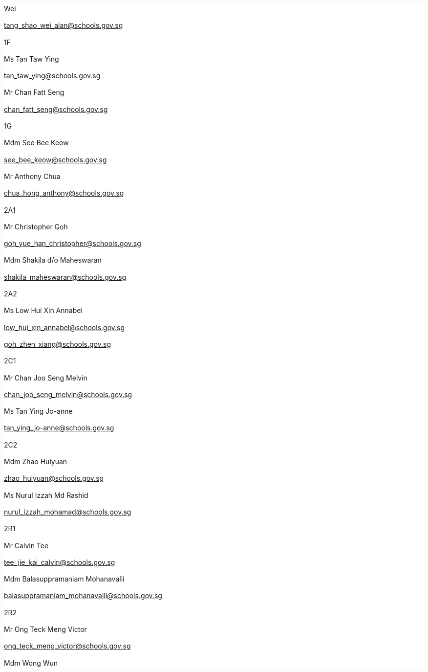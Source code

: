 Wei</p></td><td rowspan="1" colspan="1"><p><a href="mailto:tang_shao_wei_alan@schools.gov.sg" rel="noopener noreferrer nofollow" target="_blank">tang_shao_wei_alan@schools.gov.sg</a></p></td></tr><tr><td rowspan="1" colspan="1"><p></p></td><td rowspan="1" colspan="1"><p></p></td><td rowspan="1" colspan="1"><p></p></td></tr><tr><td rowspan="1" colspan="1"><p>1F</p></td><td rowspan="1" colspan="1"><p>Ms Tan Taw Ying&nbsp;</p></td><td rowspan="1" colspan="1"><p><a href="mailto:tan_taw_ying@schools.gov.sg" rel="noopener noreferrer nofollow" target="_blank">tan_taw_ying@schools.gov.sg</a></p></td></tr><tr><td rowspan="1" colspan="1"><p></p></td><td rowspan="1" colspan="1"><p>Mr Chan Fatt Seng</p></td><td rowspan="1" colspan="1"><p><a href="mailto:chan_fatt_seng@schools.gov.sg" rel="noopener noreferrer nofollow" target="_blank">chan_fatt_seng@schools.gov.sg</a></p></td></tr><tr><td rowspan="1" colspan="1"><p></p></td><td rowspan="1" colspan="1"><p></p></td><td rowspan="1" colspan="1"><p></p></td></tr><tr><td rowspan="1" colspan="1"><p>1G</p></td><td rowspan="1" colspan="1"><p>Mdm See Bee Keow</p></td><td rowspan="1" colspan="1"><p><a href="mailto:see_bee_keow@schools.gov.sg" rel="noopener noreferrer nofollow" target="_blank">see_bee_keow@schools.gov.sg</a></p></td></tr><tr><td rowspan="1" colspan="1"><p></p></td><td rowspan="1" colspan="1"><p>Mr Anthony Chua</p></td><td rowspan="1" colspan="1"><p><a href="mailto:chua_hong_anthony@schools.gov.sg" rel="noopener noreferrer nofollow" target="_blank">chua_hong_anthony@schools.gov.sg</a></p></td></tr><tr><td rowspan="1" colspan="1"><p></p></td><td rowspan="1" colspan="1"><p></p></td><td rowspan="1" colspan="1"><p></p></td></tr><tr><td rowspan="1" colspan="1"><p>2A1</p></td><td rowspan="1" colspan="1"><p>Mr Christopher Goh</p></td><td rowspan="1" colspan="1"><p><a href="mailto:goh_yue_han_christopher@schools.gov.sg" rel="noopener noreferrer nofollow" target="_blank">goh_yue_han_christopher@schools.gov.sg</a></p></td></tr><tr><td rowspan="1" colspan="1"><p></p></td><td rowspan="1" colspan="1"><p>Mdm Shakila d/o Maheswaran</p></td><td rowspan="1" colspan="1"><p><a href="mailto:shakila_maheswaran@schools.gov.sg" rel="noopener noreferrer nofollow" target="_blank">shakila_maheswaran@schools.gov.sg</a></p></td></tr><tr><td rowspan="1" colspan="1"><p></p></td><td rowspan="1" colspan="1"><p></p></td><td rowspan="1" colspan="1"><p></p></td></tr><tr><td rowspan="1" colspan="1"><p>2A2</p></td><td rowspan="1" colspan="1"><p>Ms Low Hui Xin Annabel</p></td><td rowspan="1" colspan="1"><p><a href="mailto:low_hui_xin_annabel@schools.gov.sg" rel="noopener noreferrer nofollow" target="_blank">low_hui_xin_annabel@schools.gov.sg</a></p></td></tr><tr><td rowspan="1" colspan="1"><p></p></td><td rowspan="1" colspan="1"><p></p></td><td rowspan="1" colspan="1"><p><a href="mailto:goh_zhen_xiang@schools.gov.sg" rel="noopener noreferrer nofollow" target="_blank">goh_zhen_xiang@schools.gov.sg</a></p></td></tr><tr><td rowspan="1" colspan="1"><p></p></td><td rowspan="1" colspan="1"><p></p></td><td rowspan="1" colspan="1"><p></p></td></tr><tr><td rowspan="1" colspan="1"><p>2C1</p></td><td rowspan="1" colspan="1"><p>Mr Chan Joo Seng Melvin</p></td><td rowspan="1" colspan="1"><p><a href="mailto:chan_joo_seng_melvin@schools.gov.sg" rel="noopener noreferrer nofollow" target="_blank">chan_joo_seng_melvin@schools.gov.sg</a></p></td></tr><tr><td rowspan="1" colspan="1"><p></p></td><td rowspan="1" colspan="1"><p>Ms Tan Ying Jo-anne</p></td><td rowspan="1" colspan="1"><p><a href="mailto:tan_ying_jo-anne@schools.gov.sg" rel="noopener noreferrer nofollow" target="_blank">tan_ying_jo-anne@schools.gov.sg</a></p></td></tr><tr><td rowspan="1" colspan="1"><p></p></td><td rowspan="1" colspan="1"><p></p></td><td rowspan="1" colspan="1"><p></p></td></tr><tr><td rowspan="1" colspan="1"><p>2C2</p></td><td rowspan="1" colspan="1"><p>Mdm Zhao Huiyuan</p></td><td rowspan="1" colspan="1"><p><a href="mailto:zhao_huiyuan@schools.gov.sg" rel="noopener noreferrer nofollow" target="_blank">zhao_huiyuan@schools.gov.sg</a></p></td></tr><tr><td rowspan="1" colspan="1"><p></p></td><td rowspan="1" colspan="1"><p>Ms Nurul Izzah Md Rashid</p></td><td rowspan="1" colspan="1"><p><a href="mailto:nurul_izzah_mohamad@schools.gov.sg" rel="noopener noreferrer nofollow" target="_blank">nurul_izzah_mohamad@schools.gov.sg</a></p></td></tr><tr><td rowspan="1" colspan="1"><p></p></td><td rowspan="1" colspan="1"><p></p></td><td rowspan="1" colspan="1"><p></p></td></tr><tr><td rowspan="1" colspan="1"><p>2R1</p></td><td rowspan="1" colspan="1"><p>Mr Calvin Tee&nbsp;</p></td><td rowspan="1" colspan="1"><p><a href="mailto:tee_jie_kai_calvin@schools.gov.sg" rel="noopener noreferrer nofollow" target="_blank">tee_jie_kai_calvin@schools.gov.sg</a></p></td></tr><tr><td rowspan="1" colspan="1"><p></p></td><td rowspan="1" colspan="1"><p>Mdm Balasuppramaniam Mohanavalli</p></td><td rowspan="1" colspan="1"><p><a href="mailto:balasuppramaniam_mohanavalli@schools.gov.sg" rel="noopener noreferrer nofollow" target="_blank">balasuppramaniam_mohanavalli@schools.gov.sg</a></p></td></tr><tr><td rowspan="1" colspan="1"><p></p></td><td rowspan="1" colspan="1"><p></p></td><td rowspan="1" colspan="1"><p></p></td></tr><tr><td rowspan="1" colspan="1"><p>2R2</p></td><td rowspan="1" colspan="1"><p>Mr Ong Teck Meng Victor</p></td><td rowspan="1" colspan="1"><p><a href="mailto:ong_teck_meng_victor@schools.gov.sg" rel="noopener noreferrer nofollow" target="_blank">ong_teck_meng_victor@schools.gov.sg</a></p></td></tr><tr><td rowspan="1" colspan="1"><p></p></td><td rowspan="1" colspan="1"><p>Mdm Wong Wun